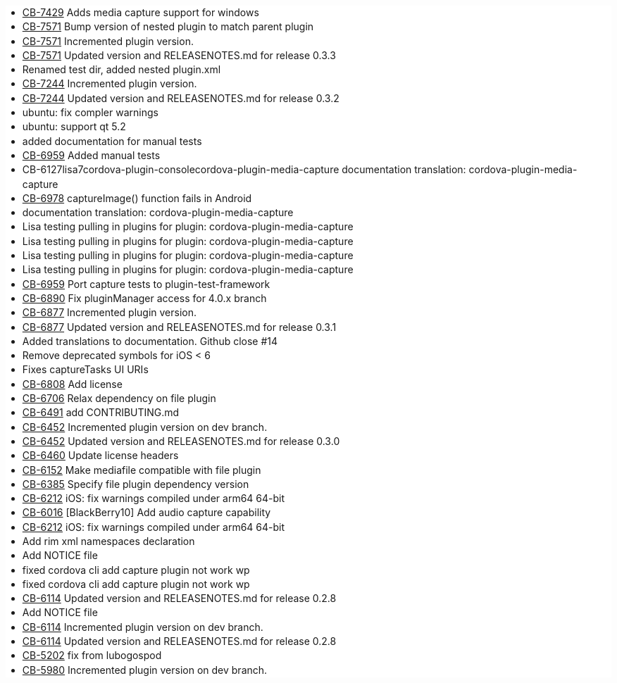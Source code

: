 * [CB-7429](https://issues.apache.org/jira/browse/CB-7429) Adds media capture support for windows
* [CB-7571](https://issues.apache.org/jira/browse/CB-7571) Bump version of nested plugin to match parent plugin
* [CB-7571](https://issues.apache.org/jira/browse/CB-7571) Incremented plugin version.
* [CB-7571](https://issues.apache.org/jira/browse/CB-7571) Updated version and RELEASENOTES.md for release 0.3.3
* Renamed test dir, added nested plugin.xml
* [CB-7244](https://issues.apache.org/jira/browse/CB-7244) Incremented plugin version.
* [CB-7244](https://issues.apache.org/jira/browse/CB-7244) Updated version and RELEASENOTES.md for release 0.3.2
* ubuntu: fix compler warnings
* ubuntu: support qt 5.2
* added documentation for manual tests
* [CB-6959](https://issues.apache.org/jira/browse/CB-6959) Added manual tests
* CB-6127lisa7cordova-plugin-consolecordova-plugin-media-capture documentation translation: cordova-plugin-media-capture
* [CB-6978](https://issues.apache.org/jira/browse/CB-6978) captureImage() function fails in Android
* documentation translation: cordova-plugin-media-capture
* Lisa testing pulling in plugins for plugin: cordova-plugin-media-capture
* Lisa testing pulling in plugins for plugin: cordova-plugin-media-capture
* Lisa testing pulling in plugins for plugin: cordova-plugin-media-capture
* Lisa testing pulling in plugins for plugin: cordova-plugin-media-capture
* [CB-6959](https://issues.apache.org/jira/browse/CB-6959) Port capture tests to plugin-test-framework
* [CB-6890](https://issues.apache.org/jira/browse/CB-6890) Fix pluginManager access for 4.0.x branch
* [CB-6877](https://issues.apache.org/jira/browse/CB-6877) Incremented plugin version.
* [CB-6877](https://issues.apache.org/jira/browse/CB-6877) Updated version and RELEASENOTES.md for release 0.3.1
* Added translations to documentation. Github close #14
* Remove deprecated symbols for iOS < 6
* Fixes captureTasks UI URIs
* [CB-6808](https://issues.apache.org/jira/browse/CB-6808) Add license
* [CB-6706](https://issues.apache.org/jira/browse/CB-6706) Relax dependency on file plugin
* [CB-6491](https://issues.apache.org/jira/browse/CB-6491) add CONTRIBUTING.md
* [CB-6452](https://issues.apache.org/jira/browse/CB-6452) Incremented plugin version on dev branch.
* [CB-6452](https://issues.apache.org/jira/browse/CB-6452) Updated version and RELEASENOTES.md for release 0.3.0
* [CB-6460](https://issues.apache.org/jira/browse/CB-6460) Update license headers
* [CB-6152](https://issues.apache.org/jira/browse/CB-6152) Make mediafile compatible with file plugin
* [CB-6385](https://issues.apache.org/jira/browse/CB-6385) Specify file plugin dependency version
* [CB-6212](https://issues.apache.org/jira/browse/CB-6212) iOS: fix warnings compiled under arm64 64-bit
* [CB-6016](https://issues.apache.org/jira/browse/CB-6016) [BlackBerry10] Add audio capture capability
* [CB-6212](https://issues.apache.org/jira/browse/CB-6212) iOS: fix warnings compiled under arm64 64-bit
* Add rim xml namespaces declaration
* Add NOTICE file
* fixed  cordova cli add capture plugin not work wp
* fixed cordova cli add capture plugin not work wp
* [CB-6114](https://issues.apache.org/jira/browse/CB-6114) Updated version and RELEASENOTES.md for release 0.2.8
* Add NOTICE file
* [CB-6114](https://issues.apache.org/jira/browse/CB-6114) Incremented plugin version on dev branch.
* [CB-6114](https://issues.apache.org/jira/browse/CB-6114) Updated version and RELEASENOTES.md for release 0.2.8
* [CB-5202](https://issues.apache.org/jira/browse/CB-5202) fix from lubogospod
* [CB-5980](https://issues.apache.org/jira/browse/CB-5980) Incremented plugin version on dev branch.